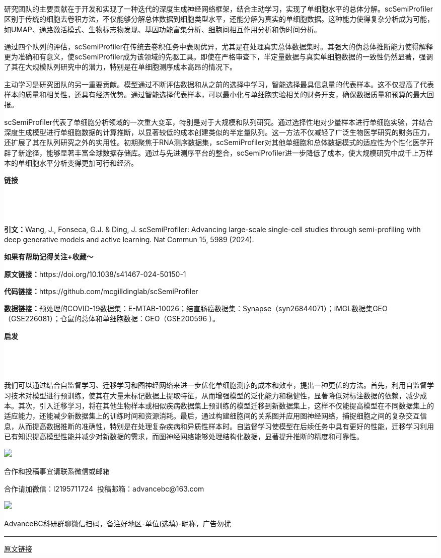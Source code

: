 </h2><section><span>研究团队的主要贡献在于开发和实现了一种迭代的深度生成神经网络框架，结合主动学习，实现了单细胞水平的总体分解。scSemiProfiler区别于传统的细胞去卷积方法，不仅能够分解总体数据到细胞类型水平，还能分解为真实的单细胞数据。这种能力使得复杂分析成为可能，如UMAP、通路激活模式、生物标志物发现、基因功能富集分析、细胞间相互作用分析和伪时间分析。<p></p></span></section><section><span>通过四个队列的评估，scSemiProfiler在传统去卷积任务中表现优异，尤其是在处理真实总体数据集时。其强大的伪总体推断能力使得解释更为准确和有意义，使scSemiProfiler成为该领域的先驱工具。即使在严格审查下，半定量数据与真实单细胞数据的一致性仍然显著，强调了其在大规模队列研究中的潜力，特别是在单细胞测序成本高昂的情况下。<p></p></span></section><section><span>主动学习是研究团队的另一重要贡献。模型通过不断评估数据和从之前的选择中学习，智能选择最具信息量的代表样本。这不仅提高了代表样本的质量和相关性，还具有经济优势。通过智能选择代表样本，可以最小化与单细胞实验相关的财务开支，确保数据质量和预算的最大回报。<p></p></span></section><p><span>scSemiProfiler代表了单细胞分析领域的一次重大变革，特别是对于大规模和队列研究。通过选择性地对少量样本进行单细胞实验，并结合深度生成模型进行单细胞数据的计算推断，以显著较低的成本创建类似的半定量队列。这一方法不仅减轻了广泛生物医学研究的财务压力，还扩展了其在队列研究之外的实用性。初期聚焦于RNA测序数据集，scSemiProfiler对其他单细胞和总体数据模式的适应性为个性化医学开辟了新途径，能够显著丰富全球数据存储库。通过与先进测序平台的整合，scSemiProfiler进一步降低了成本，使大规模研究中成千上万样本的单细胞水平分析变得更加可行和经济。</span></p><p label="Converted by KNB Formatter from Jason Ng https://knb.im/mp"><span><strong>链接</strong></span></p><h2 label="Converted by KNB Formatter from Jason Ng https://knb.im/mp">   </h2><p label="Converted by KNB Formatter from Jason Ng https://knb.im/mp"><span><strong><span>引文：</span></strong><span>Wang, J., Fonseca, G.J. &amp; Ding, J. scSemiProfiler: Advancing large-scale single-cell studies through semi-profiling with deep generative models and active learning. Nat Commun 15, 5989 (2024).</span><strong><span></span></strong></span></p><p label="Converted by KNB Formatter from Jason Ng https://knb.im/mp"><span><strong><span>如果有帮助记得关注+收藏～</span></strong></span></p><p label="Converted by KNB Formatter from Jason Ng https://knb.im/mp"><span><strong><span>原文链接：</span></strong><span>https://doi.org/10.1038/s41467-024-50150-1</span></span></p><p label="Converted by KNB Formatter from Jason Ng https://knb.im/mp"><strong><span><span>代码链接：</span></span></strong><span><span>https://github.com/mcgilldinglab/scSemiProfiler</span></span></p><p label="Converted by KNB Formatter from Jason Ng https://knb.im/mp"><strong><span><span>数据链接：</span></span></strong><span><span>预处理的COVID-19数据集：E-MTAB-10026；结直肠癌数据集：Synapse（syn26844071）；iMGL数据集GEO（GSE226081）；仓鼠的总体和单细胞数据：GEO（GSE200596 ）。</span></span></p><p label="Converted by KNB Formatter from Jason Ng https://knb.im/mp"><span><strong>启发</strong></span></p><h2 label="Converted by KNB Formatter from Jason Ng https://knb.im/mp">   </h2><p label="Converted by KNB Formatter from Jason Ng https://knb.im/mp"><span>我们可以通过结合自监督学习、迁移学习和图神经网络来进一步优化单细胞测序的成本和效率，提出一种更优的方法。首先，利用自监督学习技术对模型进行预训练，使其在大量未标记数据上提取特征，从而增强模型的泛化能力和稳健性，显著降低对标注数据的依赖，减少成本。其次，引入迁移学习，将在其他生物样本或相似疾病数据集上预训练的模型迁移到新数据集上，这样不仅能提高模型在不同数据集上的适应能力，还能减少新数据集上的训练时间和资源消耗。最后，通过构建细胞间的关系图并应用图神经网络，捕捉细胞之间的复杂交互信息，从而提高数据推断的准确性，特别是在处理复杂疾病和异质性样本时。自监督学习使模型在后续任务中具有更好的性能，迁移学习利用已有知识提高模型性能并减少对新数据的需求，而图神经网络能够处理结构化数据，显著提升推断的精度和可靠性。</span></p><p><img data-galleryid="" data-imgfileid="100008739" data-ratio="0.8895089285714286" data-s="300,640" data-src="https://mmbiz.qpic.cn/mmbiz_jpg/qt3fOGuCuJicyoPdABFxqxT2jD60jgC9HUoCgOFNZobWvxDoIoIvvS4ynSwvHvnW3YLeHtOoD2BlslLGYqZfkTQ/640?wx_fmt=jpeg&amp;from=appmsg" data-type="jpeg" data-w="896" src="https://mmbiz.qpic.cn/mmbiz_jpg/qt3fOGuCuJicyoPdABFxqxT2jD60jgC9HUoCgOFNZobWvxDoIoIvvS4ynSwvHvnW3YLeHtOoD2BlslLGYqZfkTQ/640?wx_fmt=jpeg&amp;from=appmsg"></p><p><span>合作和投稿事宜请联系微信或邮箱</span></p><p><span><span>合作请加微信：</span><span>l2195711724</span><span>  </span><span>投稿邮箱：</span><span>advancebc@163.com</span></span></p><p><img data-galleryid="" data-imgfileid="100008744" data-ratio="0.992619926199262" data-s="300,640" data-src="https://mmbiz.qpic.cn/mmbiz_png/qt3fOGuCuJ9ricNVyqtcKgjeMEmlYJKpJ0ZP0LUhKwFKtRpSk7hd0hywe1BNfyiaicbrvphxiarIn6tLd4f7uKmDEQ/640?wx_fmt=other&amp;from=appmsg&amp;tp=webp&amp;wxfrom=5&amp;wx_lazy=1&amp;wx_co=1" data-type="png" data-w="271" src="https://mmbiz.qpic.cn/mmbiz_png/qt3fOGuCuJ9ricNVyqtcKgjeMEmlYJKpJ0ZP0LUhKwFKtRpSk7hd0hywe1BNfyiaicbrvphxiarIn6tLd4f7uKmDEQ/640?wx_fmt=other&amp;from=appmsg&amp;tp=webp&amp;wxfrom=5&amp;wx_lazy=1&amp;wx_co=1"></p><p><span>AdvanceBC科研群聊微信扫码，备注好地区-单位(选填)-昵称，广告勿扰</span></p><p><mp-style-type data-value="3"></mp-style-type></p></div>  
<hr>
<a href="https://mp.weixin.qq.com/s/FJs1MPn567GRfJm-bwvJxA",target="_blank" rel="noopener noreferrer">原文链接</a>
